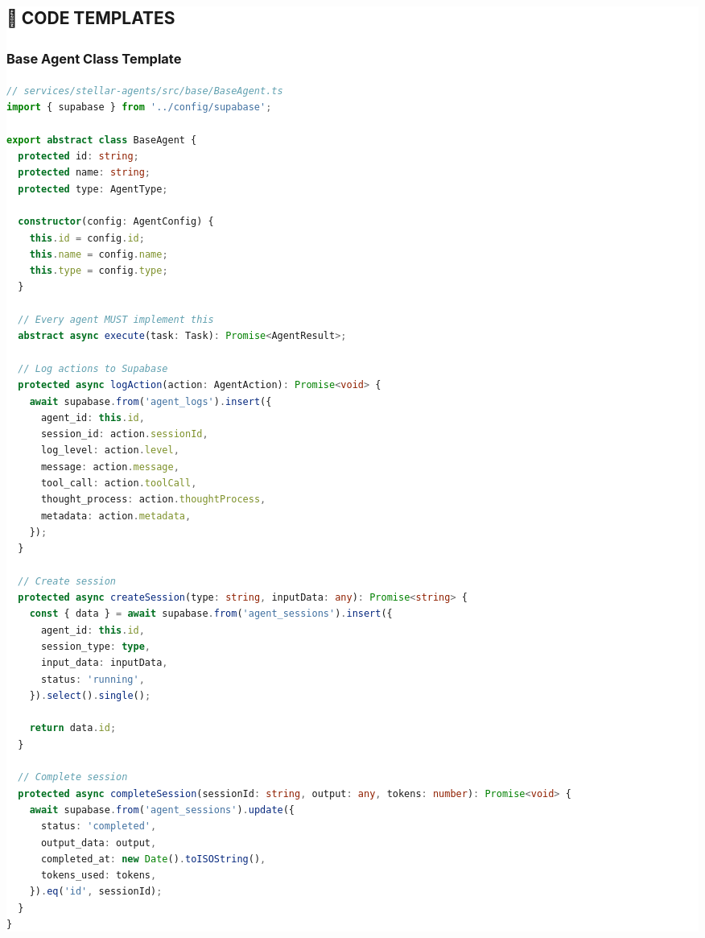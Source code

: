 
## 🧩 CODE TEMPLATES

### Base Agent Class Template

```typescript
// services/stellar-agents/src/base/BaseAgent.ts
import { supabase } from '../config/supabase';

export abstract class BaseAgent {
  protected id: string;
  protected name: string;
  protected type: AgentType;

  constructor(config: AgentConfig) {
    this.id = config.id;
    this.name = config.name;
    this.type = config.type;
  }

  // Every agent MUST implement this
  abstract async execute(task: Task): Promise<AgentResult>;

  // Log actions to Supabase
  protected async logAction(action: AgentAction): Promise<void> {
    await supabase.from('agent_logs').insert({
      agent_id: this.id,
      session_id: action.sessionId,
      log_level: action.level,
      message: action.message,
      tool_call: action.toolCall,
      thought_process: action.thoughtProcess,
      metadata: action.metadata,
    });
  }

  // Create session
  protected async createSession(type: string, inputData: any): Promise<string> {
    const { data } = await supabase.from('agent_sessions').insert({
      agent_id: this.id,
      session_type: type,
      input_data: inputData,
      status: 'running',
    }).select().single();

    return data.id;
  }

  // Complete session
  protected async completeSession(sessionId: string, output: any, tokens: number): Promise<void> {
    await supabase.from('agent_sessions').update({
      status: 'completed',
      output_data: output,
      completed_at: new Date().toISOString(),
      tokens_used: tokens,
    }).eq('id', sessionId);
  }
}
```
